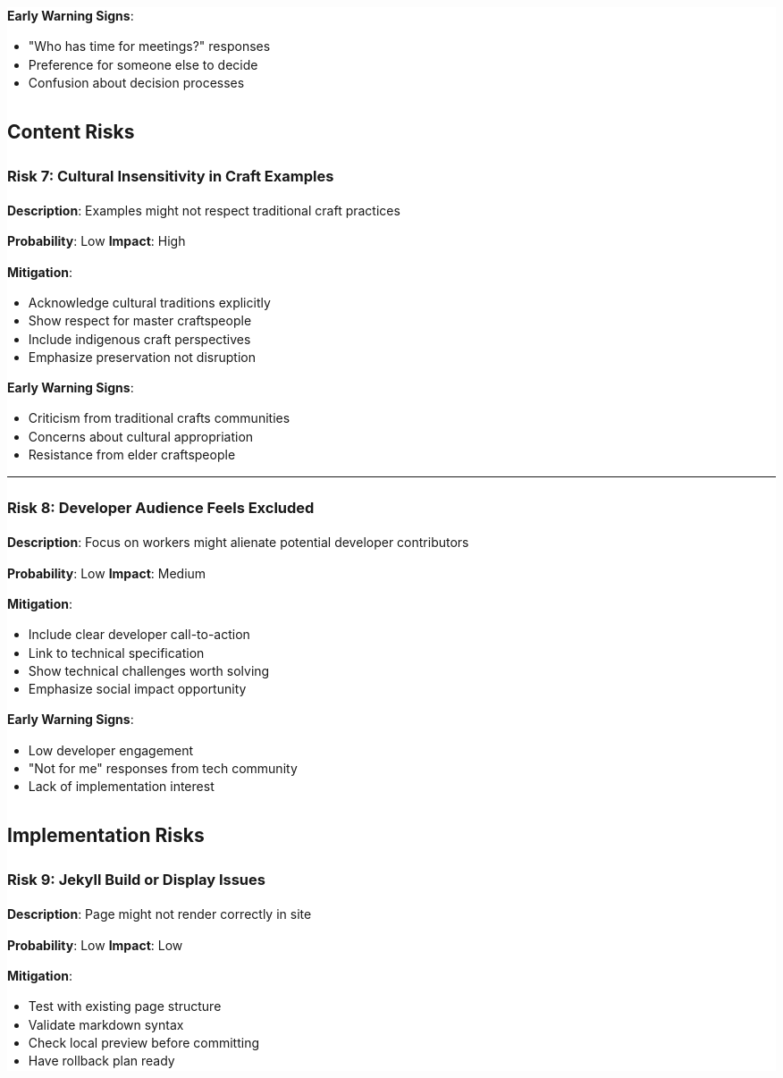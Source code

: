 **Early Warning Signs**:
- "Who has time for meetings?" responses
- Preference for someone else to decide
- Confusion about decision processes

## Content Risks

### Risk 7: Cultural Insensitivity in Craft Examples
**Description**: Examples might not respect traditional craft practices

**Probability**: Low
**Impact**: High

**Mitigation**:
- Acknowledge cultural traditions explicitly
- Show respect for master craftspeople
- Include indigenous craft perspectives
- Emphasize preservation not disruption

**Early Warning Signs**:
- Criticism from traditional crafts communities
- Concerns about cultural appropriation
- Resistance from elder craftspeople

---

### Risk 8: Developer Audience Feels Excluded
**Description**: Focus on workers might alienate potential developer contributors

**Probability**: Low
**Impact**: Medium

**Mitigation**:
- Include clear developer call-to-action
- Link to technical specification
- Show technical challenges worth solving
- Emphasize social impact opportunity

**Early Warning Signs**:
- Low developer engagement
- "Not for me" responses from tech community
- Lack of implementation interest

## Implementation Risks

### Risk 9: Jekyll Build or Display Issues
**Description**: Page might not render correctly in site

**Probability**: Low
**Impact**: Low

**Mitigation**:
- Test with existing page structure
- Validate markdown syntax
- Check local preview before committing
- Have rollback plan ready
